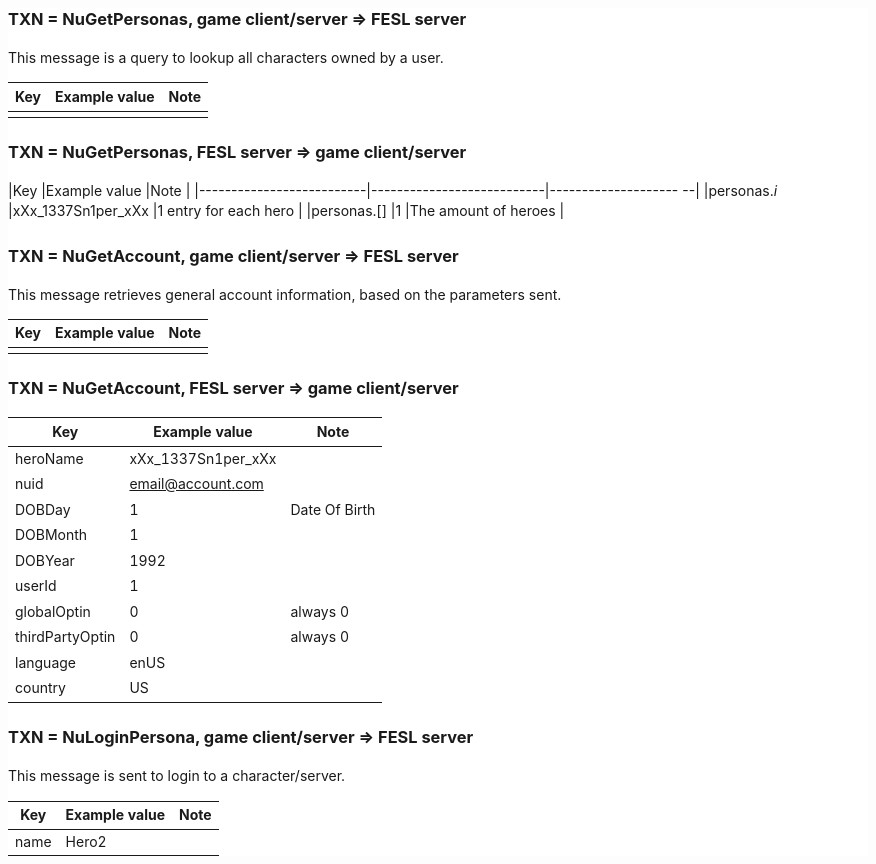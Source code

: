 
### TXN = NuGetPersonas, game client/server => FESL server
This message is a query to lookup all characters owned by a user.

|Key                       |Example value              |Note                           |
|--------------------------|---------------------------|-------------------------------|
|                          |                           |                               |

### TXN = NuGetPersonas, FESL server => game client/server

|Key                       |Example value              |Note                   |
|--------------------------|---------------------------|-------------------- --|
|personas.*i*              |xXx_1337Sn1per_xXx         |1 entry for each hero  |
|personas.[]               |1                          |The amount of heroes   |


### TXN = NuGetAccount, game client/server => FESL server
This message retrieves general account information, based on the parameters sent.

|Key                       |Example value              |Note                           |
|--------------------------|---------------------------|-------------------------------|
|                          |                           |                               |

### TXN = NuGetAccount, FESL server => game client/server

|Key                       |Example value             |Note                           |
|--------------------------|--------------------------|-------------------------------|
|heroName                  |xXx_1337Sn1per_xXx        |                               |
|nuid                      |email@account.com         |                               |
|DOBDay                    |1                         |Date Of Birth                  |
|DOBMonth                  |1                         |                               |
|DOBYear                   |1992                      |                               |
|userId                    |1                         |                               |
|globalOptin               |0                         |always 0                       |
|thirdPartyOptin           |0                         |always 0                       |
|language                  |enUS                      |                               |
|country                   |US                        |                               |


### TXN = NuLoginPersona, game client/server => FESL server
This message is sent to login to a character/server.

|Key                       |Example value              |Note                           |
|--------------------------|---------------------------|-------------------------------|
|name                      |Hero2                      |                               |
